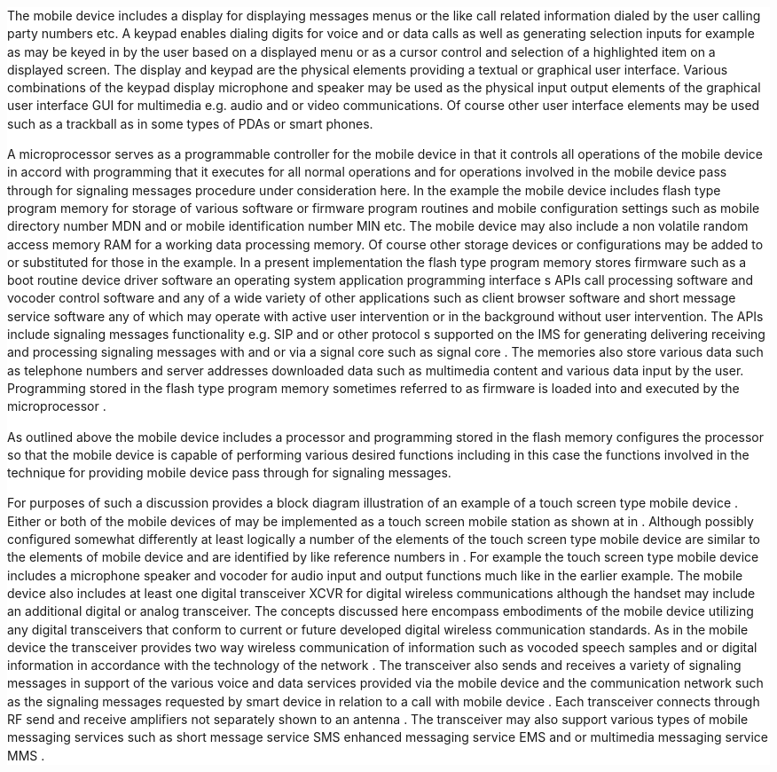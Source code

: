 The mobile device includes a display for displaying messages menus or the like call related information dialed by the user calling party numbers etc. A keypad enables dialing digits for voice and or data calls as well as generating selection inputs for example as may be keyed in by the user based on a displayed menu or as a cursor control and selection of a highlighted item on a displayed screen. The display and keypad are the physical elements providing a textual or graphical user interface. Various combinations of the keypad display microphone and speaker may be used as the physical input output elements of the graphical user interface GUI for multimedia e.g. audio and or video communications. Of course other user interface elements may be used such as a trackball as in some types of PDAs or smart phones.

A microprocessor serves as a programmable controller for the mobile device in that it controls all operations of the mobile device in accord with programming that it executes for all normal operations and for operations involved in the mobile device pass through for signaling messages procedure under consideration here. In the example the mobile device includes flash type program memory for storage of various software or firmware program routines and mobile configuration settings such as mobile directory number MDN and or mobile identification number MIN etc. The mobile device may also include a non volatile random access memory RAM for a working data processing memory. Of course other storage devices or configurations may be added to or substituted for those in the example. In a present implementation the flash type program memory stores firmware such as a boot routine device driver software an operating system application programming interface s APIs call processing software and vocoder control software and any of a wide variety of other applications such as client browser software and short message service software any of which may operate with active user intervention or in the background without user intervention. The APIs include signaling messages functionality e.g. SIP and or other protocol s supported on the IMS for generating delivering receiving and processing signaling messages with and or via a signal core such as signal core . The memories also store various data such as telephone numbers and server addresses downloaded data such as multimedia content and various data input by the user. Programming stored in the flash type program memory sometimes referred to as firmware is loaded into and executed by the microprocessor .

As outlined above the mobile device includes a processor and programming stored in the flash memory configures the processor so that the mobile device is capable of performing various desired functions including in this case the functions involved in the technique for providing mobile device pass through for signaling messages.

For purposes of such a discussion provides a block diagram illustration of an example of a touch screen type mobile device . Either or both of the mobile devices of may be implemented as a touch screen mobile station as shown at in . Although possibly configured somewhat differently at least logically a number of the elements of the touch screen type mobile device are similar to the elements of mobile device and are identified by like reference numbers in . For example the touch screen type mobile device includes a microphone speaker and vocoder for audio input and output functions much like in the earlier example. The mobile device also includes at least one digital transceiver XCVR for digital wireless communications although the handset may include an additional digital or analog transceiver. The concepts discussed here encompass embodiments of the mobile device utilizing any digital transceivers that conform to current or future developed digital wireless communication standards. As in the mobile device the transceiver provides two way wireless communication of information such as vocoded speech samples and or digital information in accordance with the technology of the network . The transceiver also sends and receives a variety of signaling messages in support of the various voice and data services provided via the mobile device and the communication network such as the signaling messages requested by smart device in relation to a call with mobile device . Each transceiver connects through RF send and receive amplifiers not separately shown to an antenna . The transceiver may also support various types of mobile messaging services such as short message service SMS enhanced messaging service EMS and or multimedia messaging service MMS .
